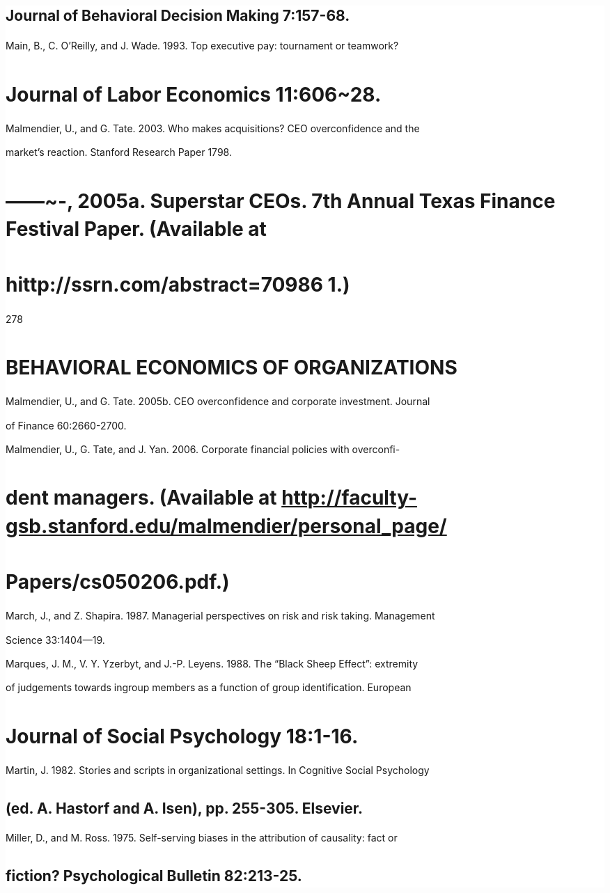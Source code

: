 ## Journal of Behavioral Decision Making 7:157-68.

Main, B., C. O’Reilly, and J. Wade. 1993. Top executive pay: tournament or teamwork?

# Journal of Labor Economics 11:606~28.

Malmendier, U., and G. Tate. 2003. Who makes acquisitions? CEO overconfidence and the

market’s reaction. Stanford Research Paper 1798.

# ——~-, 2005a. Superstar CEOs. 7th Annual Texas Finance Festival Paper. (Available at

# hittp://ssrn.com/abstract=70986 1.)

278

# BEHAVIORAL ECONOMICS OF ORGANIZATIONS

Malmendier, U., and G. Tate. 2005b. CEO overconfidence and corporate investment. Journal

of Finance 60:2660-2700.

Malmendier, U., G. Tate, and J. Yan. 2006. Corporate financial policies with overconfi-

# dent managers. (Available at http://faculty-gsb.stanford.edu/malmendier/personal_page/

# Papers/cs050206.pdf.)

March, J., and Z. Shapira. 1987. Managerial perspectives on risk and risk taking. Management

Science 33:1404—19.

Marques, J. M., V. Y. Yzerbyt, and J.-P. Leyens. 1988. The “Black Sheep Effect”: extremity

of judgements towards ingroup members as a function of group identification. European

# Journal of Social Psychology 18:1-16.

Martin, J. 1982. Stories and scripts in organizational settings. In Cognitive Social Psychology

## (ed. A. Hastorf and A. Isen), pp. 255-305. Elsevier.

Miller, D., and M. Ross. 1975. Self-serving biases in the attribution of causality: fact or

## fiction? Psychological Bulletin 82:213-25.
